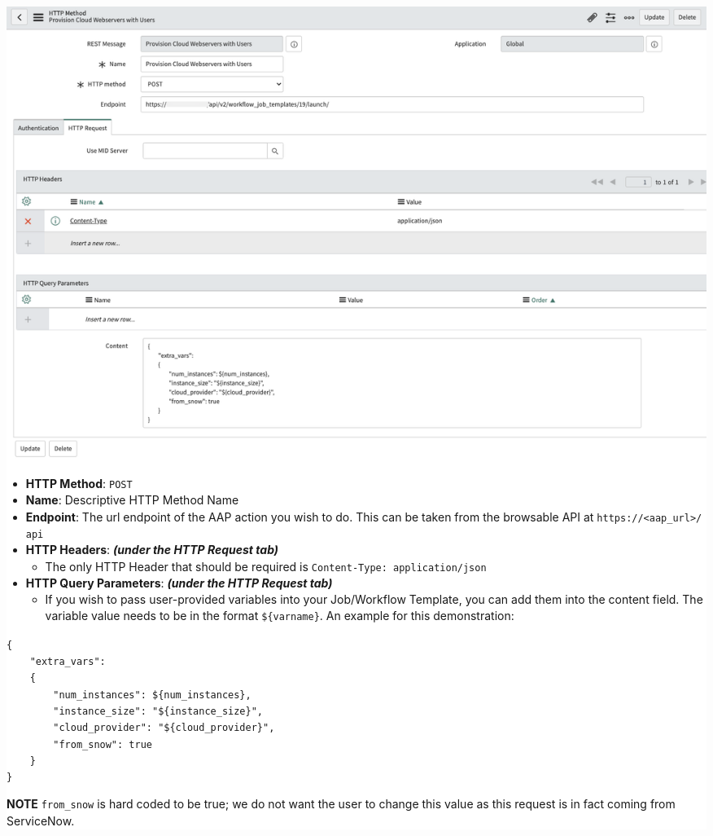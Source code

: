 <img src="images/snow_http_method.png" alt="SNOW HTTP Method" title="SNOW HTTP" width="1000" />

- **HTTP Method**: `POST`
- **Name**: Descriptive HTTP Method Name
- **Endpoint**: The url endpoint of the AAP action you wish to do. This can be taken from the browsable API at `https://<aap_url>/api`
- **HTTP Headers**: ***(under the HTTP Request tab)***
  - The only HTTP Header that should be required is `Content-Type: application/json`
- **HTTP Query Parameters**: ***(under the HTTP Request tab)***
  - If you wish to pass user-provided variables into your Job/Workflow Template, you can add them into the content field. The variable value needs to be in the format `${varname}`. An example for this demonstration:

```
{
	"extra_vars":
	{
		"num_instances": ${num_instances},
		"instance_size": "${instance_size}",
		"cloud_provider": "${cloud_provider}",
		"from_snow": true
	}
}
```
**NOTE** `from_snow` is hard coded to be true; we do not want the user to change this value as this request is in fact coming from ServiceNow.
